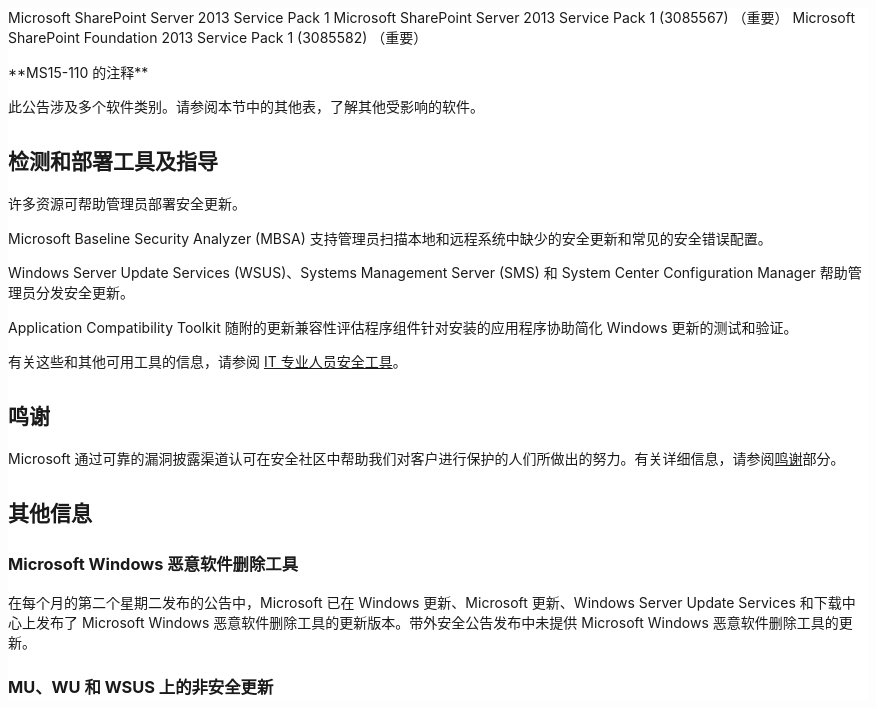 </td>
</tr>
<tr>
<td style="border:1px solid black;">
Microsoft SharePoint Server 2013 Service Pack 1

</td>
<td style="border:1px solid black;">
Microsoft SharePoint Server 2013 Service Pack 1  
(3085567)  
（重要）  
Microsoft SharePoint Foundation 2013 Service Pack 1  
(3085582)  
（重要）

</td>
</tr>
</table>
<p> </p>
**MS15-110 的注释**

此公告涉及多个软件类别。请参阅本节中的其他表，了解其他受影响的软件。

检测和部署工具及指导
--------------------

<span id="sectionToggle3"></span>
许多资源可帮助管理员部署安全更新。

Microsoft Baseline Security Analyzer (MBSA) 支持管理员扫描本地和远程系统中缺少的安全更新和常见的安全错误配置。

Windows Server Update Services (WSUS)、Systems Management Server (SMS) 和 System Center Configuration Manager 帮助管理员分发安全更新。

Application Compatibility Toolkit 随附的更新兼容性评估程序组件针对安装的应用程序协助简化 Windows 更新的测试和验证。

有关这些和其他可用工具的信息，请参阅 [IT 专业人员安全工具](http://technet.microsoft.com/zh-cn/security/cc297183)。

鸣谢
----

<span id="sectionToggle4"></span>
Microsoft 通过可靠的漏洞披露渠道认可在安全社区中帮助我们对客户进行保护的人们所做出的努力。有关详细信息，请参阅[鸣谢](https://technet.microsoft.com/zh-cn/library/security/dn903755.aspx)部分。

其他信息
--------

<span id="sectionToggle5"></span>
### Microsoft Windows 恶意软件删除工具

在每个月的第二个星期二发布的公告中，Microsoft 已在 Windows 更新、Microsoft 更新、Windows Server Update Services 和下载中心上发布了 Microsoft Windows 恶意软件删除工具的更新版本。带外安全公告发布中未提供 Microsoft Windows 恶意软件删除工具的更新。

### MU、WU 和 WSUS 上的非安全更新
